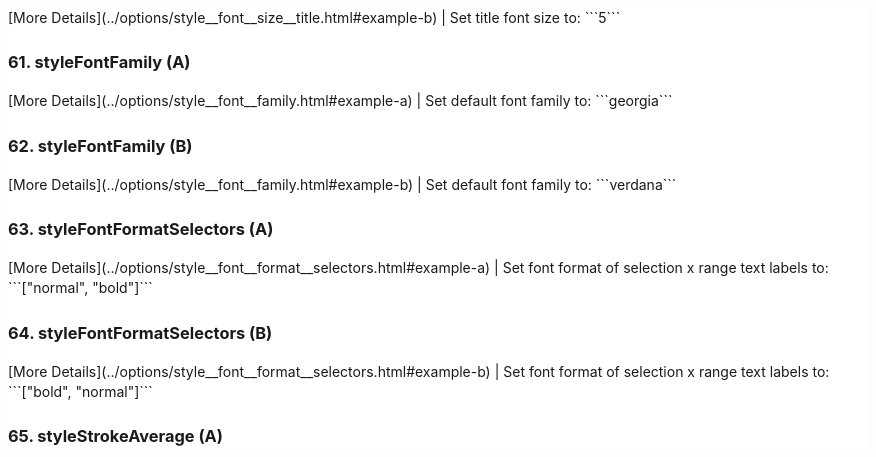 <div id="example-60">
	<script>
		d3.statosio(file,"name",["mobile"],{"styleFontSizeTitle":5,"viewDomId":"example-60"})
	</script>
</div>
[More Details](../options/style__font__size__title.html#example-b) | Set title font size to: ```5```

### 61. styleFontFamily (A)

<div id="example-61">
	<script>
		d3.statosio(file,"name",["mobile"],{"styleFontFamily":"georgia","viewDomId":"example-61"})
	</script>
</div>
[More Details](../options/style__font__family.html#example-a) | Set default font family to: ```georgia```

### 62. styleFontFamily (B)

<div id="example-62">
	<script>
		d3.statosio(file,"name",["mobile"],{"styleFontFamily":"verdana","viewDomId":"example-62"})
	</script>
</div>
[More Details](../options/style__font__family.html#example-b) | Set default font family to: ```verdana```

### 63. styleFontFormatSelectors (A)

<div id="example-63">
	<script>
		d3.statosio(file,"name",["mobile"],{"styleFontFormatSelectors":["normal","bold"],"dataXSelectors":["Spock"],"viewDomId":"example-63"})
	</script>
</div>
[More Details](../options/style__font__format__selectors.html#example-a) | Set font format of selection x range text labels to: ```["normal", "bold"]```

### 64. styleFontFormatSelectors (B)

<div id="example-64">
	<script>
		d3.statosio(file,"name",["mobile"],{"styleFontFormatSelectors":["bold","normal"],"dataXSelectors":["Spock"],"viewDomId":"example-64"})
	</script>
</div>
[More Details](../options/style__font__format__selectors.html#example-b) | Set font format of selection x range text labels to: ```["bold", "normal"]```

### 65. styleStrokeAverage (A)
